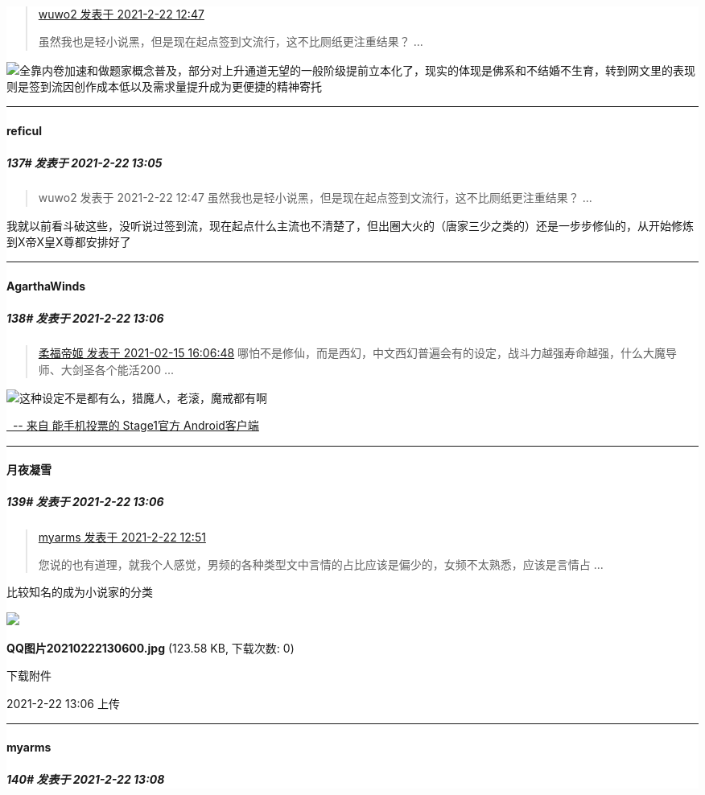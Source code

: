 
<blockquote><a href="httphttps://bbs.saraba1st.com/2b/forum.php?mod=redirect&amp;goto=findpost&amp;pid=50403977&amp;ptid=1987926" target="_blank">wuwo2 发表于 2021-2-22 12:47</a>

虽然我也是轻小说黑，但是现在起点签到文流行，这不比厕纸更注重结果？ ...</blockquote>
<img src="https://static.saraba1st.com/image/smiley/face2017/037.png" referrerpolicy="no-referrer">全靠内卷加速和做题家概念普及，部分对上升通道无望的一般阶级提前立本化了，现实的体现是佛系和不结婚不生育，转到网文里的表现则是签到流因创作成本低以及需求量提升成为更便捷的精神寄托


-----

####  reficul  
##### 137#       发表于 2021-2-22 13:05


<blockquote>wuwo2 发表于 2021-2-22 12:47
虽然我也是轻小说黑，但是现在起点签到文流行，这不比厕纸更注重结果？ ...</blockquote>
我就以前看斗破这些，没听说过签到流，现在起点什么主流也不清楚了，但出圈大火的（唐家三少之类的）还是一步步修仙的，从开始修炼到X帝X皇X尊都安排好了


-----

####  AgarthaWinds  
##### 138#       发表于 2021-2-22 13:06


<blockquote><a href="httphttps://bbs.saraba1st.com/2b/forum.php?mod=redirect&amp;goto=findpost&amp;pid=50339038&amp;ptid=1987926" target="_blank">柔福帝姬 发表于 2021-02-15 16:06:48</a>
哪怕不是修仙，而是西幻，中文西幻普遍会有的设定，战斗力越强寿命越强，什么大魔导师、大剑圣各个能活200 ...</blockquote><img src="https://static.saraba1st.com/image/smiley/face2017/001.png" referrerpolicy="no-referrer">这种设定不是都有么，猎魔人，老滚，魔戒都有啊

[  -- 来自 能手机投票的 Stage1官方 Android客户端](https://www.coolapk.com/apk/140634)


-----

####  月夜凝雪  
##### 139#       发表于 2021-2-22 13:06


<blockquote><a href="httphttps://bbs.saraba1st.com/2b/forum.php?mod=redirect&amp;goto=findpost&amp;pid=50404016&amp;ptid=1987926" target="_blank">myarms 发表于 2021-2-22 12:51</a>

您说的也有道理，就我个人感觉，男频的各种类型文中言情的占比应该是偏少的，女频不太熟悉，应该是言情占 ...</blockquote>
比较知名的成为小说家的分类

<img src="https://img.saraba1st.com/forum/202102/22/130624c3y3l5npqlbzqqyr.jpg" referrerpolicy="no-referrer">


<strong>QQ图片20210222130600.jpg</strong> (123.58 KB, 下载次数: 0)

下载附件

2021-2-22 13:06 上传


-----

####  myarms  
##### 140#       发表于 2021-2-22 13:08

